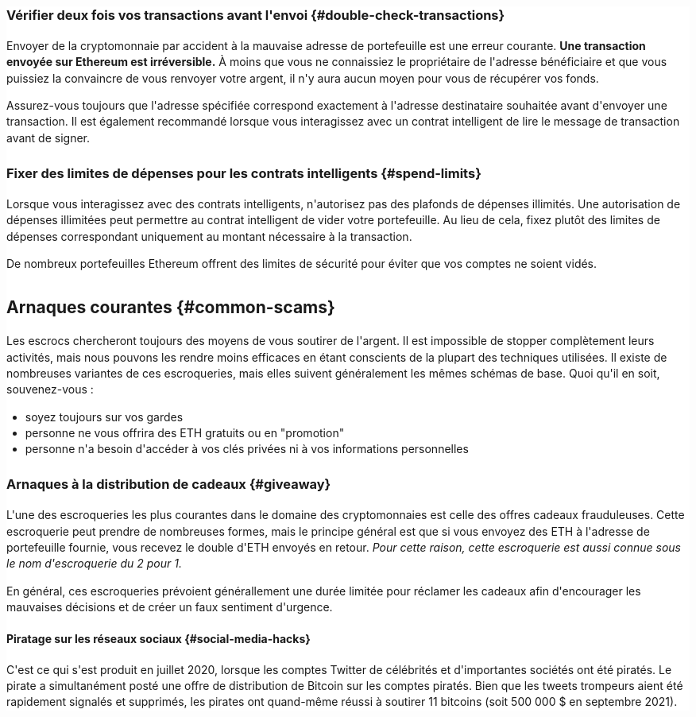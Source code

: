 ### Vérifier deux fois vos transactions avant l'envoi {#double-check-transactions}

Envoyer de la cryptomonnaie par accident à la mauvaise adresse de portefeuille est une erreur courante. **Une transaction envoyée sur Ethereum est irréversible.** À moins que vous ne connaissiez le propriétaire de l'adresse bénéficiaire et que vous puissiez la convaincre de vous renvoyer votre argent, il n'y aura aucun moyen pour vous de récupérer vos fonds.

Assurez-vous toujours que l'adresse spécifiée correspond exactement à l'adresse destinataire souhaitée avant d'envoyer une transaction. Il est également recommandé lorsque vous interagissez avec un contrat intelligent de lire le message de transaction avant de signer.

### Fixer des limites de dépenses pour les contrats intelligents {#spend-limits}

Lorsque vous interagissez avec des contrats intelligents, n'autorisez pas des plafonds de dépenses illimités. Une autorisation de dépenses illimitées peut permettre au contrat intelligent de vider votre portefeuille. Au lieu de cela, fixez plutôt des limites de dépenses correspondant uniquement au montant nécessaire à la transaction.

De nombreux portefeuilles Ethereum offrent des limites de sécurité pour éviter que vos comptes ne soient vidés.

<Divider />

## Arnaques courantes {#common-scams}

Les escrocs chercheront toujours des moyens de vous soutirer de l'argent. Il est impossible de stopper complètement leurs activités, mais nous pouvons les rendre moins efficaces en étant conscients de la plupart des techniques utilisées. Il existe de nombreuses variantes de ces escroqueries, mais elles suivent généralement les mêmes schémas de base. Quoi qu'il en soit, souvenez-vous :

- soyez toujours sur vos gardes
- personne ne vous offrira des ETH gratuits ou en "promotion"
- personne n'a besoin d'accéder à vos clés privées ni à vos informations personnelles

### Arnaques à la distribution de cadeaux {#giveaway}

L'une des escroqueries les plus courantes dans le domaine des cryptomonnaies est celle des offres cadeaux frauduleuses. Cette escroquerie peut prendre de nombreuses formes, mais le principe général est que si vous envoyez des ETH à l'adresse de portefeuille fournie, vous recevez le double d'ETH envoyés en retour. *Pour cette raison, cette escroquerie est aussi connue sous le nom d'escroquerie du 2 pour 1.*

En général, ces escroqueries prévoient générallement une durée limitée pour réclamer les cadeaux afin d'encourager les mauvaises décisions et de créer un faux sentiment d'urgence.

#### Piratage sur les réseaux sociaux {#social-media-hacks}

C'est ce qui s'est produit en juillet 2020, lorsque les comptes Twitter de célébrités et d'importantes sociétés ont été piratés. Le pirate a simultanément posté une offre de distribution de Bitcoin sur les comptes piratés. Bien que les tweets trompeurs aient été rapidement signalés et supprimés, les pirates ont quand-même réussi à soutirer 11 bitcoins (soit 500 000 $ en septembre 2021).
